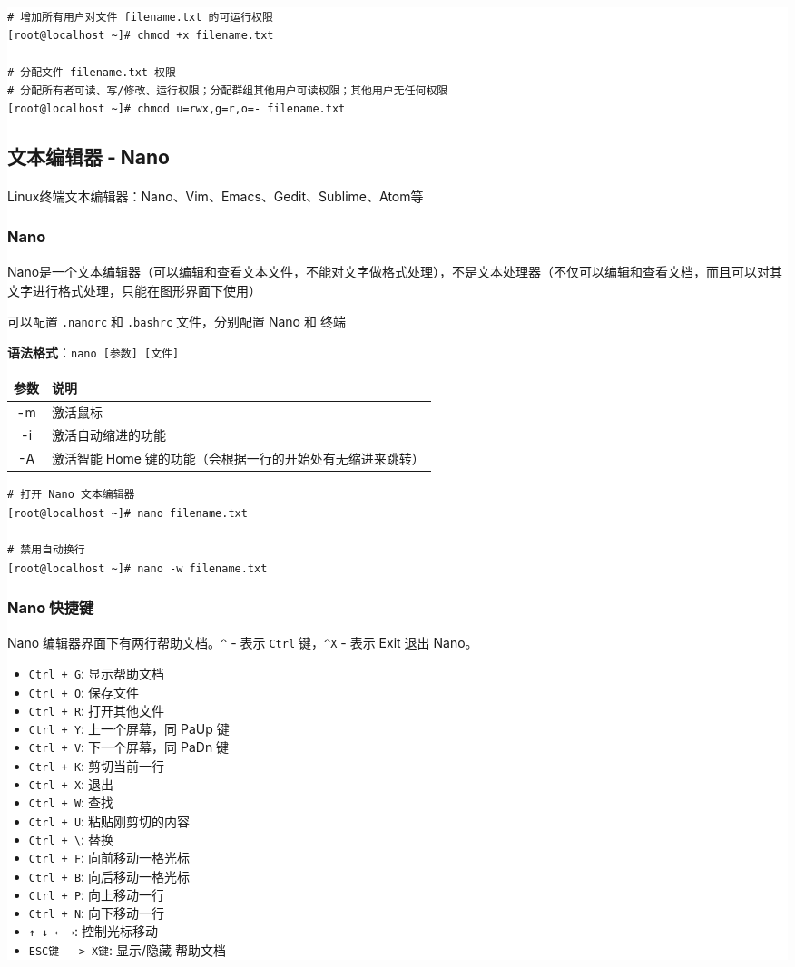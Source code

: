 ``` shell
# 增加所有用户对文件 filename.txt 的可运行权限
[root@localhost ~]# chmod +x filename.txt

# 分配文件 filename.txt 权限
# 分配所有者可读、写/修改、运行权限；分配群组其他用户可读权限；其他用户无任何权限
[root@localhost ~]# chmod u=rwx,g=r,o=- filename.txt
```

## 文本编辑器 - Nano

Linux终端文本编辑器：Nano、Vim、Emacs、Gedit、Sublime、Atom等

### Nano

[Nano](https://www.nano-editor.org)是一个文本编辑器（可以编辑和查看文本文件，不能对文字做格式处理），不是文本处理器（不仅可以编辑和查看文档，而且可以对其文字进行格式处理，只能在图形界面下使用）

可以配置 `.nanorc` 和 `.bashrc` 文件，分别配置 Nano 和 终端

**语法格式**：`nano [参数] [文件]`

| 参数  | 说明                                                       |
| :---: | :--------------------------------------------------------- |
|  -m   | 激活鼠标                                                   |
|  -i   | 激活自动缩进的功能                                         |
|  -A   | 激活智能 Home 键的功能（会根据一行的开始处有无缩进来跳转） |

``` shell
# 打开 Nano 文本编辑器
[root@localhost ~]# nano filename.txt

# 禁用自动换行
[root@localhost ~]# nano -w filename.txt
```

### Nano 快捷键

Nano 编辑器界面下有两行帮助文档。`^` - 表示 `Ctrl` 键，`^X` - 表示 Exit 退出 Nano。

+ `Ctrl + G`: 显示帮助文档
+ `Ctrl + O`: 保存文件
+ `Ctrl + R`: 打开其他文件
+ `Ctrl + Y`: 上一个屏幕，同 PaUp 键
+ `Ctrl + V`: 下一个屏幕，同 PaDn 键
+ `Ctrl + K`: 剪切当前一行
+ `Ctrl + X`: 退出
+ `Ctrl + W`: 查找
+ `Ctrl + U`: 粘贴刚剪切的内容
+ `Ctrl + \`: 替换
+ `Ctrl + F`: 向前移动一格光标
+ `Ctrl + B`: 向后移动一格光标
+ `Ctrl + P`: 向上移动一行
+ `Ctrl + N`: 向下移动一行
+ `↑ ↓ ← →`: 控制光标移动
+ `ESC键 --> X键`: 显示/隐藏 帮助文档
